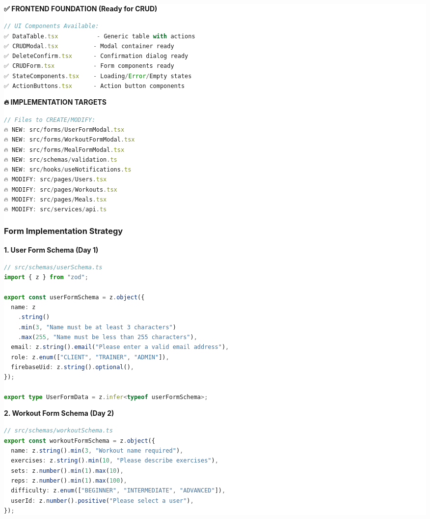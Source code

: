 
**✅ FRONTEND FOUNDATION (Ready for CRUD)**

```typescript
// UI Components Available:
✅ DataTable.tsx           - Generic table with actions
✅ CRUDModal.tsx          - Modal container ready
✅ DeleteConfirm.tsx      - Confirmation dialog ready
✅ CRUDForm.tsx           - Form components ready
✅ StateComponents.tsx    - Loading/Error/Empty states
✅ ActionButtons.tsx      - Action button components
```

**🔥 IMPLEMENTATION TARGETS**

```typescript
// Files to CREATE/MODIFY:
🔥 NEW: src/forms/UserFormModal.tsx
🔥 NEW: src/forms/WorkoutFormModal.tsx
🔥 NEW: src/forms/MealFormModal.tsx
🔥 NEW: src/schemas/validation.ts
🔥 NEW: src/hooks/useNotifications.ts
🔥 MODIFY: src/pages/Users.tsx
🔥 MODIFY: src/pages/Workouts.tsx
🔥 MODIFY: src/pages/Meals.tsx
🔥 MODIFY: src/services/api.ts
```

### **Form Implementation Strategy**

**1. User Form Schema (Day 1)**

```typescript
// src/schemas/userSchema.ts
import { z } from "zod";

export const userFormSchema = z.object({
  name: z
    .string()
    .min(3, "Name must be at least 3 characters")
    .max(255, "Name must be less than 255 characters"),
  email: z.string().email("Please enter a valid email address"),
  role: z.enum(["CLIENT", "TRAINER", "ADMIN"]),
  firebaseUid: z.string().optional(),
});

export type UserFormData = z.infer<typeof userFormSchema>;
```

**2. Workout Form Schema (Day 2)**

```typescript
// src/schemas/workoutSchema.ts
export const workoutFormSchema = z.object({
  name: z.string().min(3, "Workout name required"),
  exercises: z.string().min(10, "Please describe exercises"),
  sets: z.number().min(1).max(10),
  reps: z.number().min(1).max(100),
  difficulty: z.enum(["BEGINNER", "INTERMEDIATE", "ADVANCED"]),
  userId: z.number().positive("Please select a user"),
});
```

